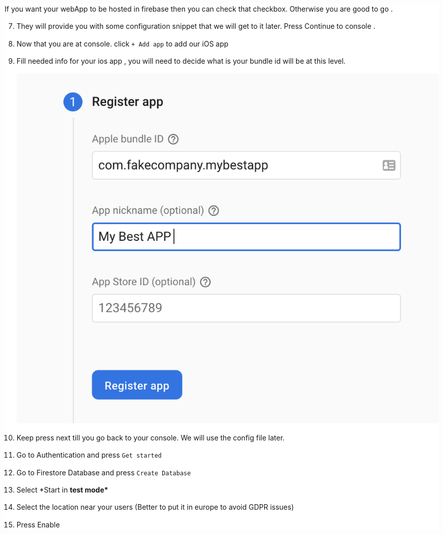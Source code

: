    If you want your webApp to be hosted in firebase then you can check that checkbox. Otherwise you are good to go .

7. They will provide you with some configuration snippet that we will get to it later. Press Continue to console .
8. Now that you are at console. click `+ Add app` to add our iOS app
9. Fill needed info for your ios app , you will need to decide what is your bundle id will be at this level.

   ![](./images/2021-11-10-15-11-50.png)

10. Keep press next till you go back to your console. We will use the config file later.

11. Go to Authentication and press `Get started`
12. Go to Firestore Database and press `Create Database`
13. Select \*Start in **test mode\***
14. Select the location near your users (Better to put it in europe to avoid GDPR issues)
15. Press Enable
